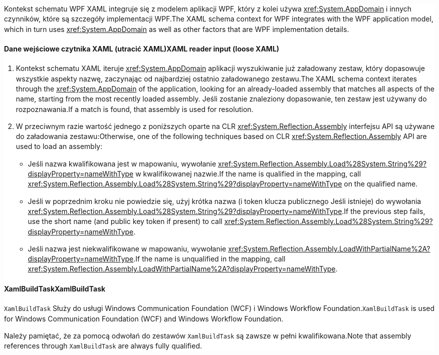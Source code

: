  <span data-ttu-id="608a8-149">Kontekst schematu WPF XAML integruje się z modelem aplikacji WPF, który z kolei używa <xref:System.AppDomain> i innych czynników, które są szczegóły implementacji WPF.</span><span class="sxs-lookup"><span data-stu-id="608a8-149">The XAML schema context for WPF integrates with the WPF application model, which in turn uses <xref:System.AppDomain> as well as other factors that are WPF implementation details.</span></span>  
  
#### <a name="xaml-reader-input-loose-xaml"></a><span data-ttu-id="608a8-150">Dane wejściowe czytnika XAML (utracić XAML)</span><span class="sxs-lookup"><span data-stu-id="608a8-150">XAML reader input (loose XAML)</span></span>  
  
1.  <span data-ttu-id="608a8-151">Kontekst schematu XAML iteruje <xref:System.AppDomain> aplikacji wyszukiwanie już załadowany zestaw, który dopasowuje wszystkie aspekty nazwę, zaczynając od najbardziej ostatnio załadowanego zestawu.</span><span class="sxs-lookup"><span data-stu-id="608a8-151">The XAML schema context iterates through the <xref:System.AppDomain> of the application, looking for an already-loaded assembly that matches all aspects of the name, starting from the most recently loaded assembly.</span></span> <span data-ttu-id="608a8-152">Jeśli zostanie znaleziony dopasowanie, ten zestaw jest używany do rozpoznawania.</span><span class="sxs-lookup"><span data-stu-id="608a8-152">If a match is found, that assembly is used for resolution.</span></span>  
  
2.  <span data-ttu-id="608a8-153">W przeciwnym razie wartość jednego z poniższych oparte na CLR <xref:System.Reflection.Assembly> interfejsu API są używane do załadowania zestawu:</span><span class="sxs-lookup"><span data-stu-id="608a8-153">Otherwise, one of the following techniques based on CLR <xref:System.Reflection.Assembly> API are used to load an assembly:</span></span>  
  
    -   <span data-ttu-id="608a8-154">Jeśli nazwa kwalifikowana jest w mapowaniu, wywołanie <xref:System.Reflection.Assembly.Load%28System.String%29?displayProperty=nameWithType> w kwalifikowanej nazwie.</span><span class="sxs-lookup"><span data-stu-id="608a8-154">If the name is qualified in the mapping, call <xref:System.Reflection.Assembly.Load%28System.String%29?displayProperty=nameWithType> on the qualified name.</span></span>  
  
    -   <span data-ttu-id="608a8-155">Jeśli w poprzednim kroku nie powiedzie się, użyj krótka nazwa (i token klucza publicznego Jeśli istnieje) do wywołania <xref:System.Reflection.Assembly.Load%28System.String%29?displayProperty=nameWithType>.</span><span class="sxs-lookup"><span data-stu-id="608a8-155">If the previous step fails, use the short name (and public key token if present) to call <xref:System.Reflection.Assembly.Load%28System.String%29?displayProperty=nameWithType>.</span></span>  
  
    -   <span data-ttu-id="608a8-156">Jeśli nazwa jest niekwalifikowane w mapowaniu, wywołanie <xref:System.Reflection.Assembly.LoadWithPartialName%2A?displayProperty=nameWithType>.</span><span class="sxs-lookup"><span data-stu-id="608a8-156">If the name is unqualified in the mapping, call <xref:System.Reflection.Assembly.LoadWithPartialName%2A?displayProperty=nameWithType>.</span></span>  
  
#### <a name="xamlbuildtask"></a><span data-ttu-id="608a8-157">XamlBuildTask</span><span class="sxs-lookup"><span data-stu-id="608a8-157">XamlBuildTask</span></span>  
 <span data-ttu-id="608a8-158">`XamlBuildTask` Służy do usługi Windows Communication Foundation (WCF) i Windows Workflow Foundation.</span><span class="sxs-lookup"><span data-stu-id="608a8-158">`XamlBuildTask` is used for Windows Communication Foundation (WCF) and Windows Workflow Foundation.</span></span>  
  
 <span data-ttu-id="608a8-159">Należy pamiętać, że za pomocą odwołań do zestawów `XamlBuildTask` są zawsze w pełni kwalifikowana.</span><span class="sxs-lookup"><span data-stu-id="608a8-159">Note that assembly references through `XamlBuildTask` are always fully qualified.</span></span>  
  